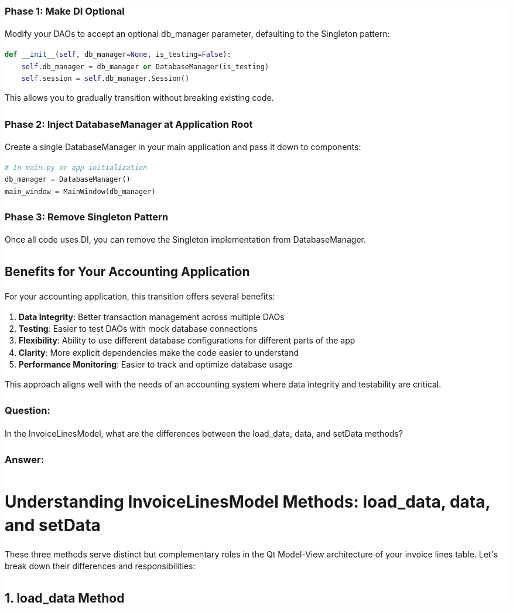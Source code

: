 ### Phase 1: Make DI Optional

Modify your DAOs to accept an optional db_manager parameter, defaulting to the Singleton pattern:

```python
def __init__(self, db_manager=None, is_testing=False):
    self.db_manager = db_manager or DatabaseManager(is_testing)
    self.session = self.db_manager.Session()
```

This allows you to gradually transition without breaking existing code.

### Phase 2: Inject DatabaseManager at Application Root

Create a single DatabaseManager in your main application and pass it down to components:

```python
# In main.py or app initialization
db_manager = DatabaseManager()
main_window = MainWindow(db_manager)
```

### Phase 3: Remove Singleton Pattern

Once all code uses DI, you can remove the Singleton implementation from DatabaseManager.

## Benefits for Your Accounting Application

For your accounting application, this transition offers several benefits:

1. **Data Integrity**: Better transaction management across multiple DAOs
2. **Testing**: Easier to test DAOs with mock database connections
3. **Flexibility**: Ability to use different database configurations for different parts of the app
4. **Clarity**: More explicit dependencies make the code easier to understand
5. **Performance Monitoring**: Easier to track and optimize database usage

This approach aligns well with the needs of an accounting system where data integrity and testability are critical.

### Question:
In the InvoiceLinesModel, what are the differences between the load_data, data, and setData methods?

### Answer:
# Understanding InvoiceLinesModel Methods: load_data, data, and setData

These three methods serve distinct but complementary roles in the Qt Model-View architecture of your invoice lines table. Let's break down their differences and responsibilities:

## 1. load_data Method
